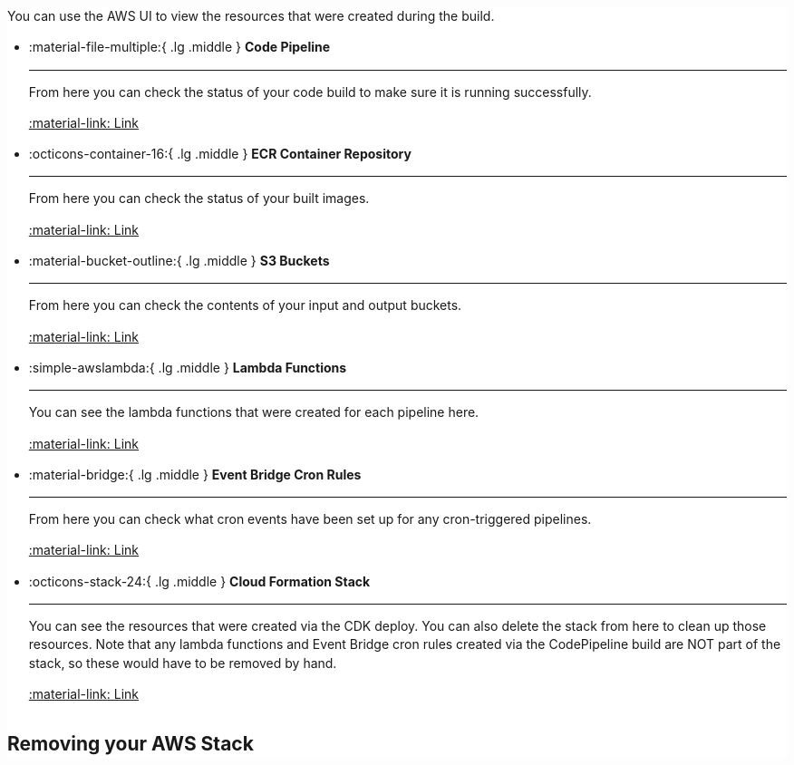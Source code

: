 You can use the AWS UI to view the resources that were created during the build.

<div class="grid cards" markdown>

* :material-file-multiple:{ .lg .middle } **Code Pipeline**

    ---

    From here you can check the status of your code build to make sure it is running successfully.

    [:material-link: Link](https://us-west-2.console.aws.amazon.com/codesuite/codepipeline/pipelines/)

* :octicons-container-16:{ .lg .middle } **ECR Container Repository**

    ---

    From here you can check the status of your built images.

    [:material-link: Link](https://us-west-2.console.aws.amazon.com/ecr/repositories?region=us-west-2>)

* :material-bucket-outline:{ .lg .middle } **S3 Buckets**

    ---

    From here you can check the contents of your input and output buckets.

    [:material-link: Link](https://s3.console.aws.amazon.com/s3/buckets?region=us-west-2>)

* :simple-awslambda:{ .lg .middle } **Lambda Functions**

    ---

    You can see the lambda functions that were created for each pipeline here.

    [:material-link: Link](https://us-west-2.console.aws.amazon.com/lambda/home?region=us-west-2#/functions>)

* :material-bridge:{ .lg .middle } **Event Bridge Cron Rules**

    ---

    From here you can check what cron events have been set up for any cron-triggered pipelines.

    [:material-link: Link](https://us-west-2.console.aws.amazon.com/events/home?region=us-west-2#/rules>)

* :octicons-stack-24:{ .lg .middle } **Cloud Formation Stack**

    ---

    You can see the resources that were created via the CDK deploy. You can also delete the stack from here to clean up
    those resources.  Note that any lambda functions and Event Bridge cron rules created via the CodePipeline build are
    NOT part of the stack, so these would have to be removed by hand.

    [:material-link: Link](https://us-west-2.console.aws.amazon.com/cloudformation/home?region=us-west-2#/stacks?filteringText=&filteringStatus=active&viewNested=true>)

</div>

## Removing your AWS Stack
